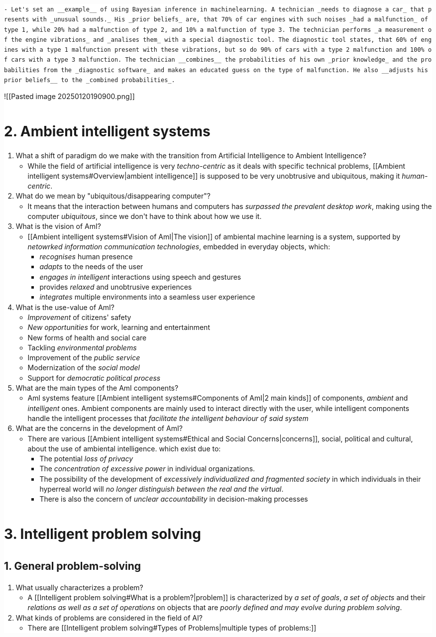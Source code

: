 	- Let's set an __example__ of using Bayesian inference in machinelearning. A technician _needs to diagnose a car_ that presents with _unusual sounds._ His _prior beliefs_ are, that 70% of car engines with such noises _had a malfunction_ of type 1, while 20% had a malfunction of type 2, and 10% a malfunction of type 3. The technician performs _a measurement of the engine vibrations_ and _analises them_ with a special diagnostic tool. The diagnostic tool states, that 60% of engines with a type 1 malfunction present with these vibrations, but so do 90% of cars with a type 2 malfunction and 100% of cars with a type 3 malfunction. The technician __combines__ the probabilities of his own _prior knowledge_ and the probabilities from the _diagnostic software_ and makes an educated guess on the type of malfunction. He also __adjusts his prior beliefs__ to the _combined probabilities_.
![[Pasted image 20250120190900.png]]

# 2. Ambient intelligent systems
1. What a shift of paradigm do we make with the transition from Artificial Intelligence to Ambient Intelligence?
	- While the field of artificial intelligence is very _techno-centric_ as it deals with specific technical problems, [[Ambient intelligent systems#Overview|ambient intelligence]] is supposed to be very unobtrusive and ubiquitous, making it _human-centric_.
2. What do we mean by "ubiquitous/disappearing computer"?
	- It means that the interaction between humans and computers has _surpassed the prevalent desktop work_, making using the computer _ubiquitous_, since we don't have to think about how we use it.
3. What is the vision of AmI?
	- [[Ambient intelligent systems#Vision of AmI|The vision]] of ambiental machine learning is a system, supported by _netowrked information communication technologies_, embedded in everyday objects, which:
		- _recognises_ human presence
		- _adapts_ to the needs of the user
		- _engages in intelligent_ interactions using speech and gestures
		- provides _relaxed_ and unobtrusive experiences
		- _integrates_ multiple environments into a seamless user experience
4. What is the use-value of AmI?
	- _Improvement_ of citizens' safety
	 - _New opportunities_ for work, learning and entertainment
	 - New forms of health and social care
	 - Tackling _environmental problems_
	 - Improvement of the _public service_
	 - Modernization of the _social model_
	 - Support for _democratic political process_
 5. What are the main types of the AmI components?
	 - Aml systems feature [[Ambient intelligent systems#Components of AmI|2 main kinds]] of components, _ambient_ and _intelligent_ ones. Ambient components are mainly used to interact directly with the user, while intelligent components handle the intelligent processes that _facilitate the intelligent behaviour of said system_
6. What are the concerns in the development of AmI?
	- There are various [[Ambient intelligent systems#Ethical and Social Concerns|concerns]], social, political and cultural, about the use of ambiental intelligence. which exist due to:
		- The potential _loss of privacy_
		- The _concentration of excessive power_ in individual organizations.
		- The possibility of the development of _excessively individualized and fragmented society_ in which individuals in their hyperreal world will _no longer distinguish between the real and the virtual_.
		- There is also the concern of _unclear accountability_ in decision-making processes
# 3. Intelligent problem solving
## 1. General problem-solving
1. What usually characterizes a problem?
	- A [[Intelligent problem solving#What is a problem?|problem]] is characterized by _a set of goals_, _a set of objects_ and their _relations as well as a set of operations_ on objects that are _poorly defined and may evolve during problem solving_.
2. What kinds of problems are considered in the field of AI?
	- There are [[Intelligent problem solving#Types of Problems|multiple types of problems:]]